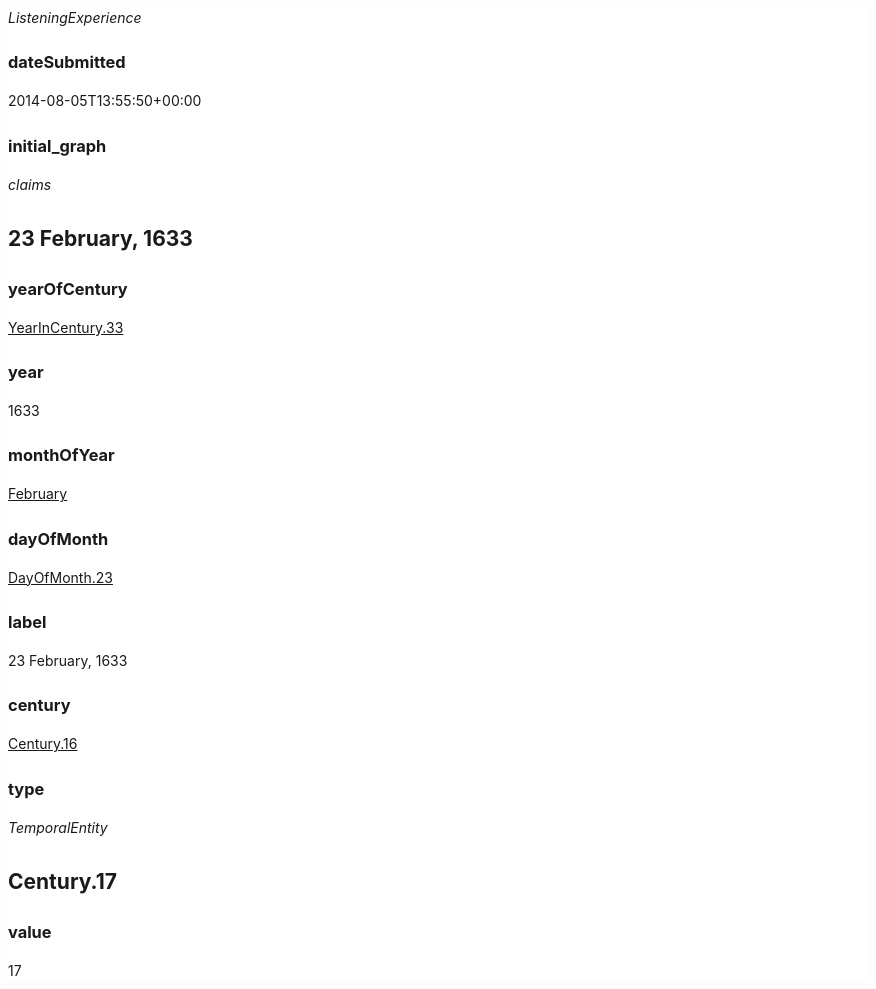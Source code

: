 
*ListeningExperience*

### dateSubmitted


2014-08-05T13:55:50+00:00

### initial_graph


*claims*

## 23 February, 1633

### yearOfCentury


[YearInCentury.33](#YearInCentury.33)

### year


1633

### monthOfYear


[February](#February)

### dayOfMonth


[DayOfMonth.23](#DayOfMonth.23)

### label


23 February, 1633

### century


[Century.16](#Century.16)

### type


*TemporalEntity*

## Century.17

### value


17
